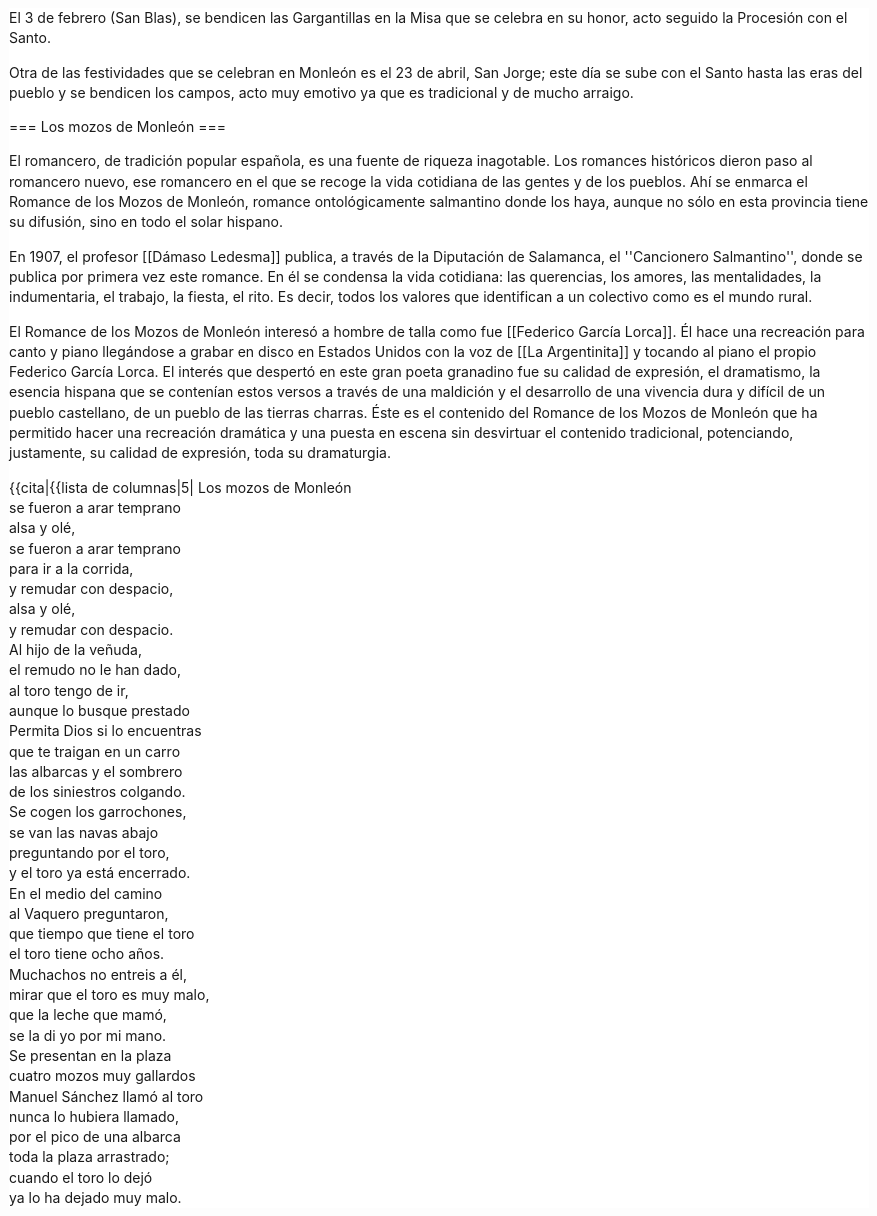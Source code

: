 El 3 de febrero (San Blas), se bendicen las Gargantillas en la Misa que se celebra en su honor, acto seguido la Procesión con el Santo.

Otra de las festividades que se celebran en Monleón es el 23 de abril, San Jorge; este día se sube con el Santo hasta las eras del pueblo y se bendicen los campos, acto muy emotivo ya que es tradicional y de mucho arraigo.

=== Los mozos de Monleón ===
	
El romancero, de tradición popular española, es una fuente de riqueza inagotable. Los romances históricos dieron paso al romancero nuevo, ese romancero en el que se recoge la vida cotidiana de las gentes y de los pueblos. Ahí se enmarca el Romance de los Mozos de Monleón, romance ontológicamente salmantino donde los haya, aunque no sólo en esta provincia tiene su difusión, sino en todo el solar hispano.	
 
En 1907, el profesor [[Dámaso Ledesma]] publica, a través de la Diputación de Salamanca, el ''Cancionero Salmantino'', donde se publica por primera vez este romance. En él se condensa la vida cotidiana: las querencias, los amores, las mentalidades, la indumentaria, el trabajo, la fiesta, el rito. Es decir, todos los valores que identifican a un colectivo como es el mundo rural. 

El Romance de los Mozos de Monleón interesó a hombre de talla como fue [[Federico García Lorca]]. Él hace una recreación para canto y piano llegándose a grabar en disco en Estados Unidos con la voz de [[La Argentinita]] y tocando al piano el propio Federico García Lorca. El interés que despertó en este gran poeta granadino fue su calidad de expresión, el dramatismo, la esencia hispana que se contenían estos versos a través de una maldición y el desarrollo de una vivencia dura y difícil de un pueblo castellano, de un pueblo de las tierras charras. Éste es el contenido del Romance de los Mozos de Monleón que ha permitido hacer una recreación dramática y una puesta en escena sin desvirtuar el contenido tradicional, potenciando, justamente, su calidad de expresión, toda su dramaturgia.

{{cita|{{lista de columnas|5|
Los mozos de Monleón<br />
se fueron a arar temprano<br />
alsa y olé,<br />
se fueron a arar temprano<br />
para ir a la corrida,<br />
y remudar con despacio,<br />
alsa y olé,<br />
y remudar con despacio.<br />
Al hijo de la veñuda,<br />
el remudo no le han dado,<br />
al toro tengo de ir,<br />
aunque lo busque prestado<br />
Permita Dios si lo encuentras<br />
que te traigan en un carro<br />
las albarcas y el sombrero<br />
de los siniestros colgando.<br />
Se cogen los garrochones,<br />
se van las navas abajo<br />
preguntando por el toro,<br />
y el toro ya está encerrado.<br />
En el medio del camino<br />
al Vaquero preguntaron,<br />
que tiempo que tiene el toro<br />
el toro tiene ocho años.<br />
Muchachos no entreis a él,<br />
mirar que el toro es muy malo,<br />
que la leche que mamó,<br />
se la di yo por mi mano.<br />
Se presentan en la plaza<br />
cuatro mozos muy gallardos<br />
Manuel Sánchez llamó al toro<br />
nunca lo hubiera llamado,<br />
por el pico de una albarca<br />
toda la plaza arrastrado;<br />
cuando el toro lo dejó<br />
ya lo ha dejado muy malo.<br />